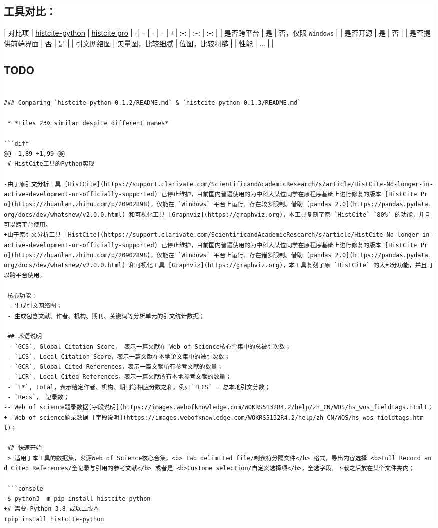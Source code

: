  ## 工具对比：
 | 对比项 | [histcite-python](https://github.com/doublessay/histcite-python) | [histcite pro](https://zhuanlan.zhihu.com/p/20902898) |
-| - | - | - |
+| :-: | :-: | :-: |
 | 是否跨平台 | 是 | 否，仅限 `Windows` |
 | 是否开源 | 是 | 否 |
 | 是否提供前端界面 | 否 | 是 |
 | 引文网络图 | 矢量图，比较细腻 | 位图，比较粗糙 |
 | 性能 | ... | |
 
 ## TODO
```

### Comparing `histcite-python-0.1.2/README.md` & `histcite-python-0.1.3/README.md`

 * *Files 23% similar despite different names*

```diff
@@ -1,89 +1,99 @@
 # HistCite工具的Python实现
 
-由于原引文分析工具 [HistCite](https://support.clarivate.com/ScientificandAcademicResearch/s/article/HistCite-No-longer-in-active-development-or-officially-supported) 已停止维护，目前国内普遍使用的为中科大某位同学在原程序基础上进行修复的版本 [HistCite Pro](https://zhuanlan.zhihu.com/p/20902898)，仅能在 `Windows` 平台上运行，存在较多限制。借助 [pandas 2.0](https://pandas.pydata.org/docs/dev/whatsnew/v2.0.0.html) 和可视化工具 [Graphviz](https://graphviz.org)，本工具复刻了原 `HistCite` `80%` 的功能，并且可以跨平台使用。
+由于原引文分析工具 [HistCite](https://support.clarivate.com/ScientificandAcademicResearch/s/article/HistCite-No-longer-in-active-development-or-officially-supported) 已停止维护，目前国内普遍使用的为中科大某位同学在原程序基础上进行修复的版本 [HistCite Pro](https://zhuanlan.zhihu.com/p/20902898)，仅能在 `Windows` 平台上运行，存在诸多限制。借助 [pandas 2.0](https://pandas.pydata.org/docs/dev/whatsnew/v2.0.0.html) 和可视化工具 [Graphviz](https://graphviz.org)，本工具复刻了原 `HistCite` 的大部分功能，并且可以跨平台使用。
 
 核心功能：
 - 生成引文网络图；
 - 生成包含文献、作者、机构、期刊、关键词等分析单元的引文统计数据；  
 
 ## 术语说明
 - `GCS`, Global Citation Score， 表示一篇文献在 Web of Science核心合集中的总被引次数；
 - `LCS`, Local Citation Score，表示一篇文献在本地论文集中的被引次数；
 - `GCR`, Global Cited References，表示一篇文献所有参考文献的数量；
 - `LCR`, Local Cited References，表示一篇文献所有本地参考文献的数量；
 - `T*`, Total，表示给定作者、机构、期刊等相应分数之和。例如`TLCS` = 总本地引文分数；
 - `Recs`， 记录数；
-- Web of science题录数据[字段说明](https://images.webofknowledge.com/WOKRS5132R4.2/help/zh_CN/WOS/hs_wos_fieldtags.html)；
+- Web of science题录数据 [字段说明](https://images.webofknowledge.com/WOKRS5132R4.2/help/zh_CN/WOS/hs_wos_fieldtags.html)；
 
 ## 快速开始
 > 适用于本工具的数据集，来源Web of Science核心合集，<b> Tab delimited file/制表符分隔文件</b> 格式，导出内容选择 <b>Full Record and Cited References/全记录与引用的参考文献</b> 或者是 <b>Custome selection/自定义选择项</b>，全选字段，下载之后放在某个文件夹内；    
 
 ```console
-$ python3 -m pip install histcite-python
+# 需要 Python 3.8 或以上版本
+pip install histcite-python
 ```
 